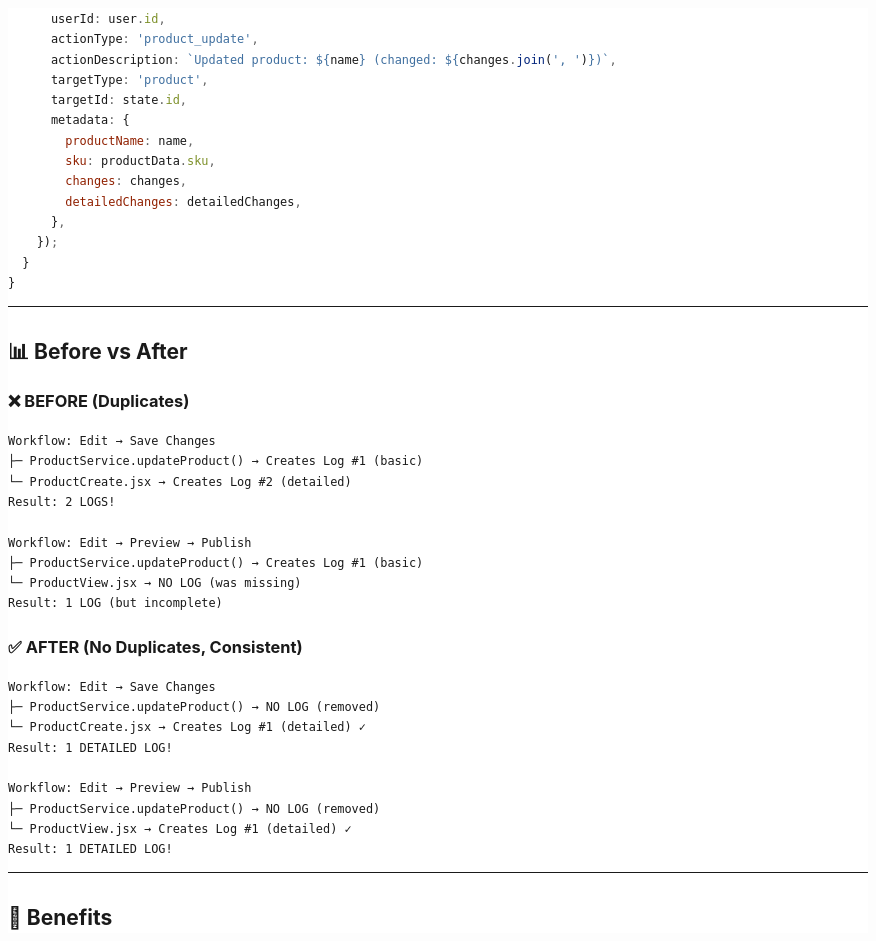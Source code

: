 ```javascript
      userId: user.id,
      actionType: 'product_update',
      actionDescription: `Updated product: ${name} (changed: ${changes.join(', ')})`,
      targetType: 'product',
      targetId: state.id,
      metadata: {
        productName: name,
        sku: productData.sku,
        changes: changes,
        detailedChanges: detailedChanges,
      },
    });
  }
}
```

---

## 📊 Before vs After

### ❌ BEFORE (Duplicates)
```
Workflow: Edit → Save Changes
├─ ProductService.updateProduct() → Creates Log #1 (basic)
└─ ProductCreate.jsx → Creates Log #2 (detailed)
Result: 2 LOGS!

Workflow: Edit → Preview → Publish
├─ ProductService.updateProduct() → Creates Log #1 (basic)
└─ ProductView.jsx → NO LOG (was missing)
Result: 1 LOG (but incomplete)
```

### ✅ AFTER (No Duplicates, Consistent)
```
Workflow: Edit → Save Changes
├─ ProductService.updateProduct() → NO LOG (removed)
└─ ProductCreate.jsx → Creates Log #1 (detailed) ✓
Result: 1 DETAILED LOG!

Workflow: Edit → Preview → Publish
├─ ProductService.updateProduct() → NO LOG (removed)
└─ ProductView.jsx → Creates Log #1 (detailed) ✓
Result: 1 DETAILED LOG!
```

---

## 🎉 Benefits
